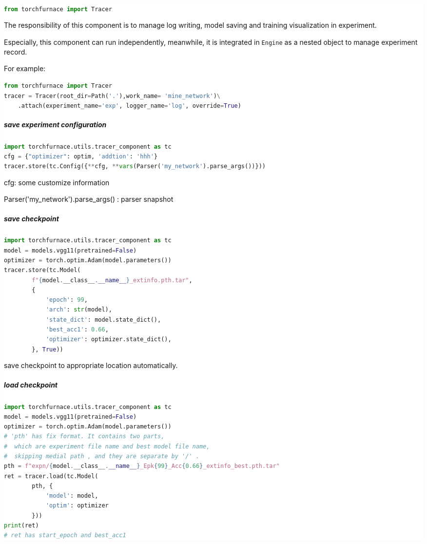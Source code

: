 ```python
from torchfurnace import Tracer
```

The  responsibility of this component is to manage  log writing, model saving and training visualization in experiment.

Especially, this component can run independently, meanwhile, it is integrated in `Engine` as a nested object to manage experiment record.

For example:

```python
from torchfurnace import Tracer
tracer = Tracer(root_dir=Path('.'),work_name= 'mine_network')\
    .attach(experiment_name='exp', logger_name='log', override=True)
```

##### save experiment configuration

```python
import torchfurnace.utils.tracer_component as tc
cfg = {"optimizer": optim, 'addtion': 'hhh'}
tracer.store(tc.Config({**cfg, **vars(Parser('my_network').parse_args())}))
```

cfg: some customize information 

Parser('my_network').parse_args() : parser snapshot

##### save checkpoint

```python
import torchfurnace.utils.tracer_component as tc
model = models.vgg11(pretrained=False)
optimizer = torch.optim.Adam(model.parameters())
tracer.store(tc.Model(
        f"{model.__class__.__name__}_extinfo.pth.tar",
        {
            'epoch': 99,
            'arch': str(model),
            'state_dict': model.state_dict(),
            'best_acc1': 0.66,
            'optimizer': optimizer.state_dict(),
        }, True))
```

save checkpoint to appropriate location automatically.

##### load checkpoint

```python
import torchfurnace.utils.tracer_component as tc
model = models.vgg11(pretrained=False)
optimizer = torch.optim.Adam(model.parameters())
# 'pth' has fix format. It contains two parts,
#  which are experiment file name and best model file name,
#  skipping medial path , and they are separate by '/' .
pth = f"expn/{model.__class__.__name__}_Epk{99}_Acc{0.66}_extinfo_best.pth.tar"
ret = tracer.load(tc.Model(
        pth, {
            'model': model,
            'optim': optimizer
        }))
print(ret)
# ret has start_epoch and best_acc1
```
